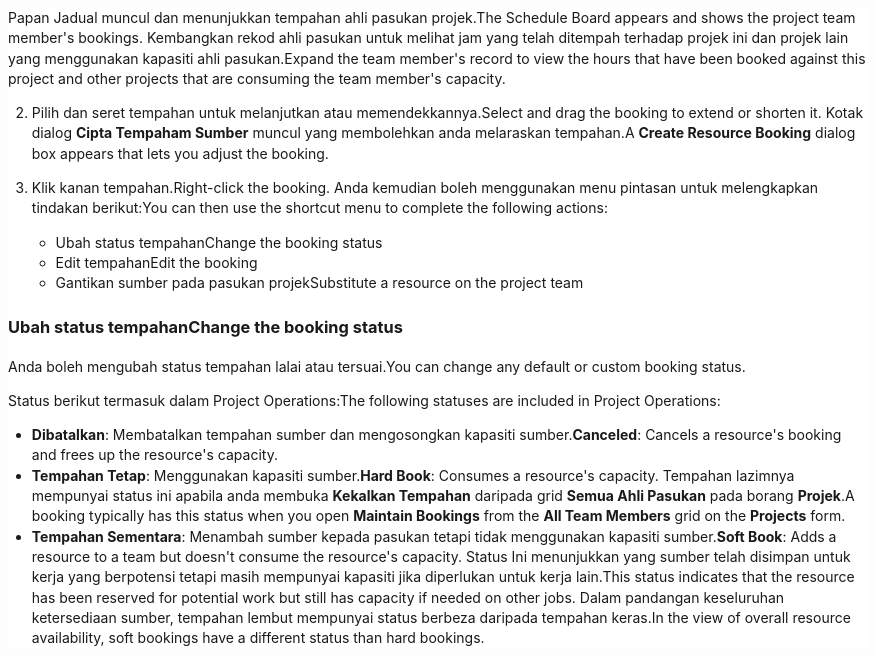    <span data-ttu-id="ee5d4-205">Papan Jadual muncul dan menunjukkan tempahan ahli pasukan projek.</span><span class="sxs-lookup"><span data-stu-id="ee5d4-205">The Schedule Board appears and shows the project team member's bookings.</span></span> <span data-ttu-id="ee5d4-206">Kembangkan rekod ahli pasukan untuk melihat jam yang telah ditempah terhadap projek ini dan projek lain yang menggunakan kapasiti ahli pasukan.</span><span class="sxs-lookup"><span data-stu-id="ee5d4-206">Expand the team member's record to view the hours that have been booked against this project and other projects that are consuming the team member's capacity.</span></span>

2. <span data-ttu-id="ee5d4-207">Pilih dan seret tempahan untuk melanjutkan atau memendekkannya.</span><span class="sxs-lookup"><span data-stu-id="ee5d4-207">Select and drag the booking to extend or shorten it.</span></span> <span data-ttu-id="ee5d4-208">Kotak dialog **Cipta Tempaham Sumber** muncul yang membolehkan anda melaraskan tempahan.</span><span class="sxs-lookup"><span data-stu-id="ee5d4-208">A **Create Resource Booking** dialog box appears that lets you adjust the booking.</span></span>
3. <span data-ttu-id="ee5d4-209">Klik kanan tempahan.</span><span class="sxs-lookup"><span data-stu-id="ee5d4-209">Right-click the booking.</span></span> <span data-ttu-id="ee5d4-210">Anda kemudian boleh menggunakan menu pintasan untuk melengkapkan tindakan berikut:</span><span class="sxs-lookup"><span data-stu-id="ee5d4-210">You can then use the shortcut menu to complete the following actions:</span></span>

    - <span data-ttu-id="ee5d4-211">Ubah status tempahan</span><span class="sxs-lookup"><span data-stu-id="ee5d4-211">Change the booking status</span></span>
    - <span data-ttu-id="ee5d4-212">Edit tempahan</span><span class="sxs-lookup"><span data-stu-id="ee5d4-212">Edit the booking</span></span>
    - <span data-ttu-id="ee5d4-213">Gantikan sumber pada pasukan projek</span><span class="sxs-lookup"><span data-stu-id="ee5d4-213">Substitute a resource on the project team</span></span>

### <a name="change-the-booking-status"></a><span data-ttu-id="ee5d4-214">Ubah status tempahan</span><span class="sxs-lookup"><span data-stu-id="ee5d4-214">Change the booking status</span></span>

<span data-ttu-id="ee5d4-215">Anda boleh mengubah status tempahan lalai atau tersuai.</span><span class="sxs-lookup"><span data-stu-id="ee5d4-215">You can change any default or custom booking status.</span></span>

<span data-ttu-id="ee5d4-216">Status berikut termasuk dalam Project Operations:</span><span class="sxs-lookup"><span data-stu-id="ee5d4-216">The following statuses are included in Project Operations:</span></span>

- <span data-ttu-id="ee5d4-217">**Dibatalkan**: Membatalkan tempahan sumber dan mengosongkan kapasiti sumber.</span><span class="sxs-lookup"><span data-stu-id="ee5d4-217">**Canceled**: Cancels a resource's booking and frees up the resource's capacity.</span></span>
- <span data-ttu-id="ee5d4-218">**Tempahan Tetap**: Menggunakan kapasiti sumber.</span><span class="sxs-lookup"><span data-stu-id="ee5d4-218">**Hard Book**: Consumes a resource's capacity.</span></span> <span data-ttu-id="ee5d4-219">Tempahan lazimnya mempunyai status ini apabila anda membuka **Kekalkan Tempahan** daripada grid **Semua Ahli Pasukan** pada borang **Projek**.</span><span class="sxs-lookup"><span data-stu-id="ee5d4-219">A booking typically has this status when you open **Maintain Bookings** from the **All Team Members** grid on the **Projects** form.</span></span>
- <span data-ttu-id="ee5d4-220">**Tempahan Sementara**: Menambah sumber kepada pasukan tetapi tidak menggunakan kapasiti sumber.</span><span class="sxs-lookup"><span data-stu-id="ee5d4-220">**Soft Book**: Adds a resource to a team but doesn't consume the resource's capacity.</span></span> <span data-ttu-id="ee5d4-221">Status Ini menunjukkan yang sumber telah disimpan untuk kerja yang berpotensi tetapi masih mempunyai kapasiti jika diperlukan untuk kerja lain.</span><span class="sxs-lookup"><span data-stu-id="ee5d4-221">This status indicates that the resource has been reserved for potential work but still has capacity if needed on other jobs.</span></span> <span data-ttu-id="ee5d4-222">Dalam pandangan keseluruhan ketersediaan sumber, tempahan lembut mempunyai status berbeza daripada tempahan keras.</span><span class="sxs-lookup"><span data-stu-id="ee5d4-222">In the view of overall resource availability, soft bookings have a different status than hard bookings.</span></span>